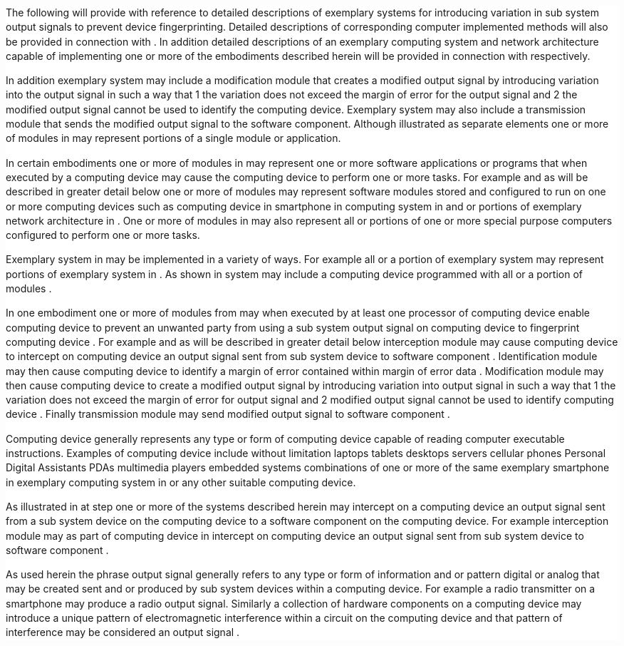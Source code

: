 The following will provide with reference to detailed descriptions of exemplary systems for introducing variation in sub system output signals to prevent device fingerprinting. Detailed descriptions of corresponding computer implemented methods will also be provided in connection with . In addition detailed descriptions of an exemplary computing system and network architecture capable of implementing one or more of the embodiments described herein will be provided in connection with respectively.

In addition exemplary system may include a modification module that creates a modified output signal by introducing variation into the output signal in such a way that 1 the variation does not exceed the margin of error for the output signal and 2 the modified output signal cannot be used to identify the computing device. Exemplary system may also include a transmission module that sends the modified output signal to the software component. Although illustrated as separate elements one or more of modules in may represent portions of a single module or application.

In certain embodiments one or more of modules in may represent one or more software applications or programs that when executed by a computing device may cause the computing device to perform one or more tasks. For example and as will be described in greater detail below one or more of modules may represent software modules stored and configured to run on one or more computing devices such as computing device in smartphone in computing system in and or portions of exemplary network architecture in . One or more of modules in may also represent all or portions of one or more special purpose computers configured to perform one or more tasks.

Exemplary system in may be implemented in a variety of ways. For example all or a portion of exemplary system may represent portions of exemplary system in . As shown in system may include a computing device programmed with all or a portion of modules .

In one embodiment one or more of modules from may when executed by at least one processor of computing device enable computing device to prevent an unwanted party from using a sub system output signal on computing device to fingerprint computing device . For example and as will be described in greater detail below interception module may cause computing device to intercept on computing device an output signal sent from sub system device to software component . Identification module may then cause computing device to identify a margin of error contained within margin of error data . Modification module may then cause computing device to create a modified output signal by introducing variation into output signal in such a way that 1 the variation does not exceed the margin of error for output signal and 2 modified output signal cannot be used to identify computing device . Finally transmission module may send modified output signal to software component .

Computing device generally represents any type or form of computing device capable of reading computer executable instructions. Examples of computing device include without limitation laptops tablets desktops servers cellular phones Personal Digital Assistants PDAs multimedia players embedded systems combinations of one or more of the same exemplary smartphone in exemplary computing system in or any other suitable computing device.

As illustrated in at step one or more of the systems described herein may intercept on a computing device an output signal sent from a sub system device on the computing device to a software component on the computing device. For example interception module may as part of computing device in intercept on computing device an output signal sent from sub system device to software component .

As used herein the phrase output signal generally refers to any type or form of information and or pattern digital or analog that may be created sent and or produced by sub system devices within a computing device. For example a radio transmitter on a smartphone may produce a radio output signal. Similarly a collection of hardware components on a computing device may introduce a unique pattern of electromagnetic interference within a circuit on the computing device and that pattern of interference may be considered an output signal .
